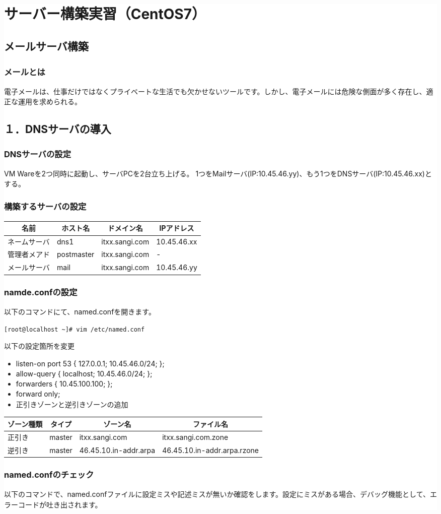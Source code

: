 # サーバー構築実習（CentOS7）

## メールサーバ構築

### メールとは

電子メールは、仕事だけではなくプライベートな生活でも欠かせないツールです。しかし、電子メールには危険な側面が多く存在し、適正な運用を求められる。

## １．DNSサーバの導入

### DNSサーバの設定

VM Wareを2つ同時に起動し、サーバPCを2台立ち上げる。
1つをMailサーバ(IP:10.45.46.yy)、もう1つをDNSサーバ(IP:10.45.46.xx)とする。

### 構築するサーバの設定

|  名前  |  ホスト名 |  ドメイン名  |  IPアドレス  |
| --- | --- | --- | --- |
|  ネームサーバ  |  dns1  |  itxx.sangi.com  |  10.45.46.xx |
|  管理者メアド  |  postmaster  |  itxx.sangi.com  |  -  |
| メールサーバ  |  mail  |  itxx.sangi.com  |  10.45.46.yy  |

### namde.confの設定

以下のコマンドにて、named.confを開きます。

```shell
[root@localhost ~]# vim /etc/named.conf
```

以下の設定箇所を変更

- listen-on port 53 { 127.0.0.1; 10.45.46.0/24; };
- allow-query     { localhost; 10.45.46.0/24; };
- forwarders { 10.45.100.100; };
- forward only;
- 正引きゾーンと逆引きゾーンの追加

| ゾーン種類 | タイプ | ゾーン名 | ファイル名 |
| --- | --- | --- | --- |
| 正引き | master |itxx.sangi.com | itxx.sangi.com.zone |
| 逆引き | master | 46.45.10.in-addr.arpa | 46.45.10.in-addr.arpa.rzone |

### named.confのチェック

以下のコマンドで、named.confファイルに設定ミスや記述ミスが無いか確認をします。設定にミスがある場合、デバッグ機能として、エラーコードが吐き出されます。
